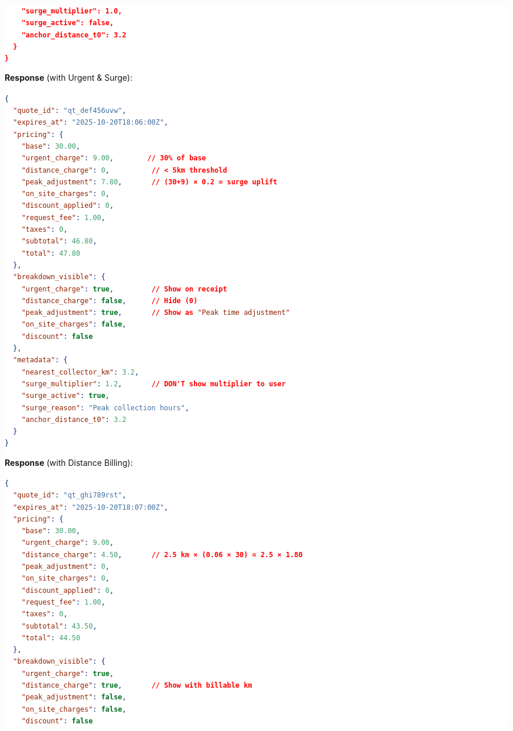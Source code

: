 ```json
    "surge_multiplier": 1.0,
    "surge_active": false,
    "anchor_distance_t0": 3.2
  }
}
```

**Response** (with Urgent & Surge):
```json
{
  "quote_id": "qt_def456uvw",
  "expires_at": "2025-10-20T18:06:00Z",
  "pricing": {
    "base": 30.00,
    "urgent_charge": 9.00,        // 30% of base
    "distance_charge": 0,          // < 5km threshold
    "peak_adjustment": 7.80,       // (30+9) × 0.2 = surge uplift
    "on_site_charges": 0,
    "discount_applied": 0,
    "request_fee": 1.00,
    "taxes": 0,
    "subtotal": 46.80,
    "total": 47.80
  },
  "breakdown_visible": {
    "urgent_charge": true,         // Show on receipt
    "distance_charge": false,      // Hide (0)
    "peak_adjustment": true,       // Show as "Peak time adjustment"
    "on_site_charges": false,
    "discount": false
  },
  "metadata": {
    "nearest_collector_km": 3.2,
    "surge_multiplier": 1.2,       // DON'T show multiplier to user
    "surge_active": true,
    "surge_reason": "Peak collection hours",
    "anchor_distance_t0": 3.2
  }
}
```

**Response** (with Distance Billing):
```json
{
  "quote_id": "qt_ghi789rst",
  "expires_at": "2025-10-20T18:07:00Z",
  "pricing": {
    "base": 30.00,
    "urgent_charge": 9.00,
    "distance_charge": 4.50,       // 2.5 km × (0.06 × 30) = 2.5 × 1.80
    "peak_adjustment": 0,
    "on_site_charges": 0,
    "discount_applied": 0,
    "request_fee": 1.00,
    "taxes": 0,
    "subtotal": 43.50,
    "total": 44.50
  },
  "breakdown_visible": {
    "urgent_charge": true,
    "distance_charge": true,       // Show with billable km
    "peak_adjustment": false,
    "on_site_charges": false,
    "discount": false
```